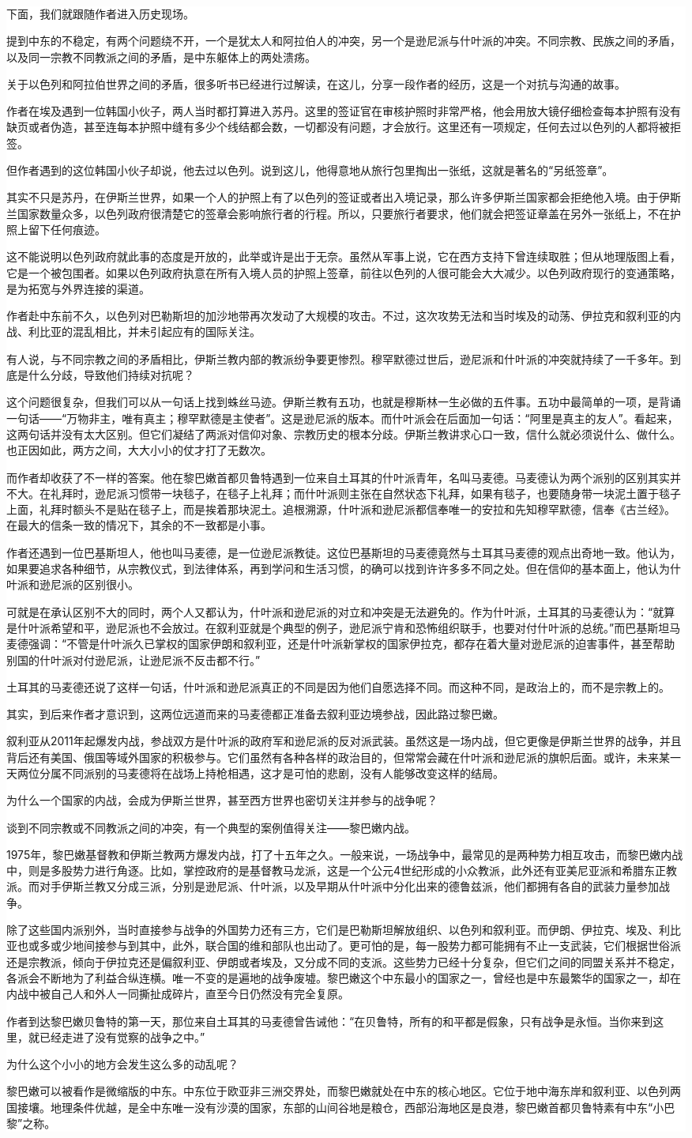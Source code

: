 下面，我们就跟随作者进入历史现场。

提到中东的不稳定，有两个问题绕不开，一个是犹太人和阿拉伯人的冲突，另一个是逊尼派与什叶派的冲突。不同宗教、民族之间的矛盾，以及同一宗教不同教派之间的矛盾，是中东躯体上的两处溃疡。

关于以色列和阿拉伯世界之间的矛盾，很多听书已经进行过解读，在这儿，分享一段作者的经历，这是一个对抗与沟通的故事。

作者在埃及遇到一位韩国小伙子，两人当时都打算进入苏丹。这里的签证官在审核护照时非常严格，他会用放大镜仔细检查每本护照有没有缺页或者伪造，甚至连每本护照中缝有多少个线结都会数，一切都没有问题，才会放行。这里还有一项规定，任何去过以色列的人都将被拒签。

但作者遇到的这位韩国小伙子却说，他去过以色列。说到这儿，他得意地从旅行包里掏出一张纸，这就是著名的“另纸签章”。

其实不只是苏丹，在伊斯兰世界，如果一个人的护照上有了以色列的签证或者出入境记录，那么许多伊斯兰国家都会拒绝他入境。由于伊斯兰国家数量众多，以色列政府很清楚它的签章会影响旅行者的行程。所以，只要旅行者要求，他们就会把签证章盖在另外一张纸上，不在护照上留下任何痕迹。

这不能说明以色列政府就此事的态度是开放的，此举或许是出于无奈。虽然从军事上说，它在西方支持下曾连续取胜；但从地理版图上看，它是一个被包围者。如果以色列政府执意在所有入境人员的护照上签章，前往以色列的人很可能会大大减少。以色列政府现行的变通策略，是为拓宽与外界连接的渠道。

作者赴中东前不久，以色列对巴勒斯坦的加沙地带再次发动了大规模的攻击。不过，这次攻势无法和当时埃及的动荡、伊拉克和叙利亚的内战、利比亚的混乱相比，并未引起应有的国际关注。

有人说，与不同宗教之间的矛盾相比，伊斯兰教内部的教派纷争要更惨烈。穆罕默德过世后，逊尼派和什叶派的冲突就持续了一千多年。到底是什么分歧，导致他们持续对抗呢？

这个问题很复杂，但我们可以从一句话上找到蛛丝马迹。伊斯兰教有五功，也就是穆斯林一生必做的五件事。五功中最简单的一项，是背诵一句话——“万物非主，唯有真主；穆罕默德是主使者”。这是逊尼派的版本。而什叶派会在后面加一句话：“阿里是真主的友人”。看起来，这两句话并没有太大区别。但它们凝结了两派对信仰对象、宗教历史的根本分歧。伊斯兰教讲求心口一致，信什么就必须说什么、做什么。也正因如此，两方之间，大大小小的仗才打了无数次。

而作者却收获了不一样的答案。他在黎巴嫩首都贝鲁特遇到一位来自土耳其的什叶派青年，名叫马麦德。马麦德认为两个派别的区别其实并不大。在礼拜时，逊尼派习惯带一块毯子，在毯子上礼拜；而什叶派则主张在自然状态下礼拜，如果有毯子，也要随身带一块泥土置于毯子上面，礼拜时额头不是贴在毯子上，而是挨着那块泥土。追根溯源，什叶派和逊尼派都信奉唯一的安拉和先知穆罕默德，信奉《古兰经》。在最大的信条一致的情况下，其余的不一致都是小事。

作者还遇到一位巴基斯坦人，他也叫马麦德，是一位逊尼派教徒。这位巴基斯坦的马麦德竟然与土耳其马麦德的观点出奇地一致。他认为，如果要追求各种细节，从宗教仪式，到法律体系，再到学问和生活习惯，的确可以找到许许多多不同之处。但在信仰的基本面上，他认为什叶派和逊尼派的区别很小。

可就是在承认区别不大的同时，两个人又都认为，什叶派和逊尼派的对立和冲突是无法避免的。作为什叶派，土耳其的马麦德认为：“就算是什叶派希望和平，逊尼派也不会放过。在叙利亚就是个典型的例子，逊尼派宁肯和恐怖组织联手，也要对付什叶派的总统。”而巴基斯坦马麦德强调：“不管是什叶派久已掌权的国家伊朗和叙利亚，还是什叶派新掌权的国家伊拉克，都存在着大量对逊尼派的迫害事件，甚至帮助别国的什叶派对付逊尼派，让逊尼派不反击都不行。”

土耳其的马麦德还说了这样一句话，什叶派和逊尼派真正的不同是因为他们自愿选择不同。而这种不同，是政治上的，而不是宗教上的。

其实，到后来作者才意识到，这两位远道而来的马麦德都正准备去叙利亚边境参战，因此路过黎巴嫩。

叙利亚从2011年起爆发内战，参战双方是什叶派的政府军和逊尼派的反对派武装。虽然这是一场内战，但它更像是伊斯兰世界的战争，并且背后还有美国、俄国等域外国家的积极参与。它们虽然有各种各样的政治目的，但常常会藏在什叶派和逊尼派的旗帜后面。或许，未来某一天两位分属不同派别的马麦德将在战场上持枪相遇，这才是可怕的悲剧，没有人能够改变这样的结局。

为什么一个国家的内战，会成为伊斯兰世界，甚至西方世界也密切关注并参与的战争呢？

谈到不同宗教或不同教派之间的冲突，有一个典型的案例值得关注——黎巴嫩内战。

1975年，黎巴嫩基督教和伊斯兰教两方爆发内战，打了十五年之久。一般来说，一场战争中，最常见的是两种势力相互攻击，而黎巴嫩内战中，则是多股势力进行角逐。比如，掌控政府的是基督教马龙派，这是一个公元4世纪形成的小众教派，此外还有亚美尼亚派和希腊东正教派。而对手伊斯兰教又分成三派，分别是逊尼派、什叶派，以及早期从什叶派中分化出来的德鲁兹派，他们都拥有各自的武装力量参加战争。

除了这些国内派别外，当时直接参与战争的外国势力还有三方，它们是巴勒斯坦解放组织、以色列和叙利亚。而伊朗、伊拉克、埃及、利比亚也或多或少地间接参与到其中，此外，联合国的维和部队也出动了。更可怕的是，每一股势力都可能拥有不止一支武装，它们根据世俗派还是宗教派，倾向于伊拉克还是偏叙利亚、伊朗或者埃及，又分成不同的支派。这些势力已经十分复杂，但它们之间的同盟关系并不稳定，各派会不断地为了利益合纵连横。唯一不变的是遍地的战争废墟。黎巴嫩这个中东最小的国家之一，曾经也是中东最繁华的国家之一，却在内战中被自己人和外人一同撕扯成碎片，直至今日仍然没有完全复原。

作者到达黎巴嫩贝鲁特的第一天，那位来自土耳其的马麦德曾告诫他：“在贝鲁特，所有的和平都是假象，只有战争是永恒。当你来到这里，就已经走进了没有觉察的战争之中。”

为什么这个小小的地方会发生这么多的动乱呢？

黎巴嫩可以被看作是微缩版的中东。中东位于欧亚非三洲交界处，而黎巴嫩就处在中东的核心地区。它位于地中海东岸和叙利亚、以色列两国接壤。地理条件优越，是全中东唯一没有沙漠的国家，东部的山间谷地是粮仓，西部沿海地区是良港，黎巴嫩首都贝鲁特素有中东“小巴黎”之称。
